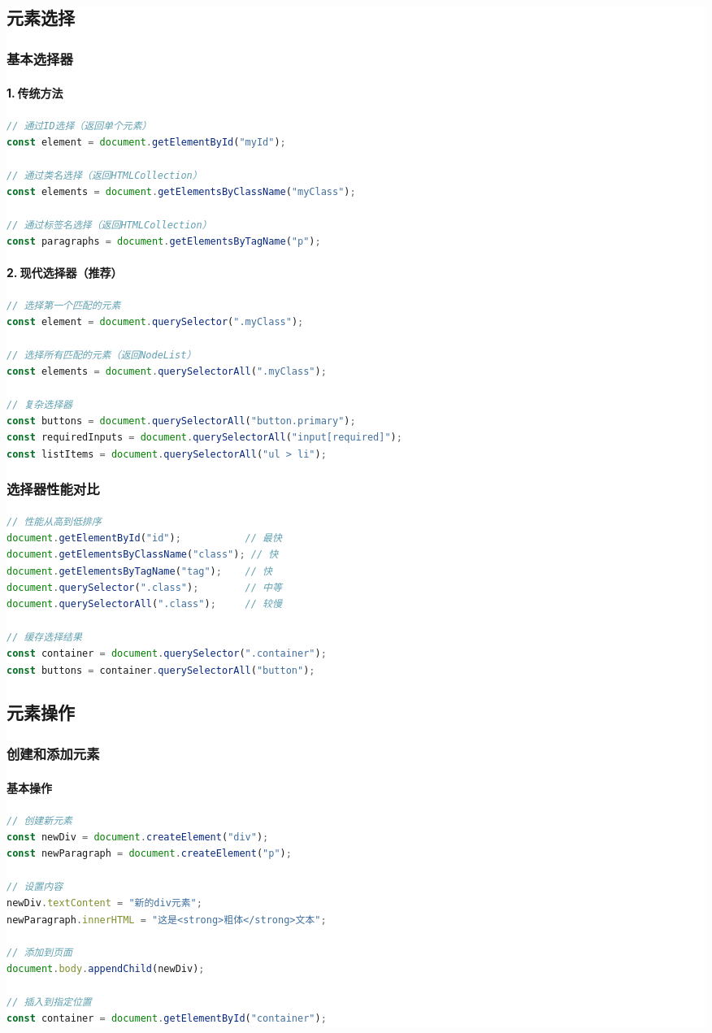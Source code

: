 ## 元素选择

### 基本选择器

#### 1. 传统方法
```javascript
// 通过ID选择（返回单个元素）
const element = document.getElementById("myId");

// 通过类名选择（返回HTMLCollection）
const elements = document.getElementsByClassName("myClass");

// 通过标签名选择（返回HTMLCollection）
const paragraphs = document.getElementsByTagName("p");
```

#### 2. 现代选择器（推荐）
```javascript
// 选择第一个匹配的元素
const element = document.querySelector(".myClass");

// 选择所有匹配的元素（返回NodeList）
const elements = document.querySelectorAll(".myClass");

// 复杂选择器
const buttons = document.querySelectorAll("button.primary");
const requiredInputs = document.querySelectorAll("input[required]");
const listItems = document.querySelectorAll("ul > li");
```

### 选择器性能对比
```javascript
// 性能从高到低排序
document.getElementById("id");           // 最快
document.getElementsByClassName("class"); // 快
document.getElementsByTagName("tag");    // 快
document.querySelector(".class");        // 中等
document.querySelectorAll(".class");     // 较慢

// 缓存选择结果
const container = document.querySelector(".container");
const buttons = container.querySelectorAll("button");
```

## 元素操作

### 创建和添加元素

#### 基本操作
```javascript
// 创建新元素
const newDiv = document.createElement("div");
const newParagraph = document.createElement("p");

// 设置内容
newDiv.textContent = "新的div元素";
newParagraph.innerHTML = "这是<strong>粗体</strong>文本";

// 添加到页面
document.body.appendChild(newDiv);

// 插入到指定位置
const container = document.getElementById("container");
```